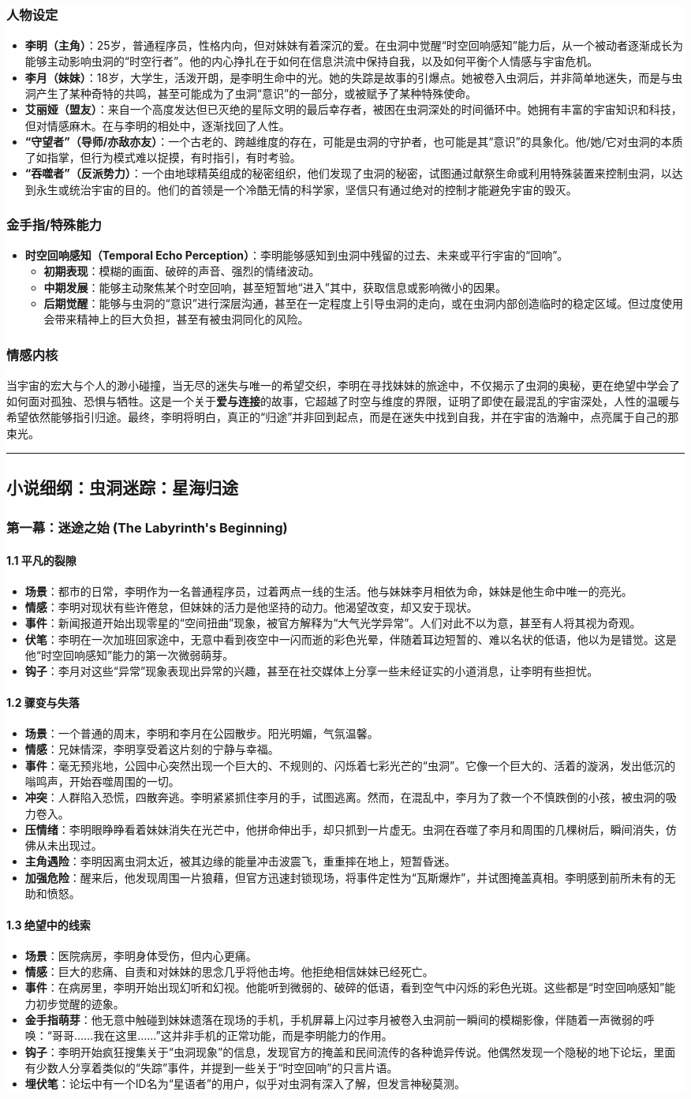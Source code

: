### 人物设定

*   **李明（主角）**：25岁，普通程序员，性格内向，但对妹妹有着深沉的爱。在虫洞中觉醒“时空回响感知”能力后，从一个被动者逐渐成长为能够主动影响虫洞的“时空行者”。他的内心挣扎在于如何在信息洪流中保持自我，以及如何平衡个人情感与宇宙危机。
*   **李月（妹妹）**：18岁，大学生，活泼开朗，是李明生命中的光。她的失踪是故事的引爆点。她被卷入虫洞后，并非简单地迷失，而是与虫洞产生了某种奇特的共鸣，甚至可能成为了虫洞“意识”的一部分，或被赋予了某种特殊使命。
*   **艾丽娅（盟友）**：来自一个高度发达但已灭绝的星际文明的最后幸存者，被困在虫洞深处的时间循环中。她拥有丰富的宇宙知识和科技，但对情感麻木。在与李明的相处中，逐渐找回了人性。
*   **“守望者”（导师/亦敌亦友）**：一个古老的、跨越维度的存在，可能是虫洞的守护者，也可能是其“意识”的具象化。他/她/它对虫洞的本质了如指掌，但行为模式难以捉摸，有时指引，有时考验。
*   **“吞噬者”（反派势力）**：一个由地球精英组成的秘密组织，他们发现了虫洞的秘密，试图通过献祭生命或利用特殊装置来控制虫洞，以达到永生或统治宇宙的目的。他们的首领是一个冷酷无情的科学家，坚信只有通过绝对的控制才能避免宇宙的毁灭。

### 金手指/特殊能力

*   **时空回响感知（Temporal Echo Perception）**：李明能够感知到虫洞中残留的过去、未来或平行宇宙的“回响”。
    *   **初期表现**：模糊的画面、破碎的声音、强烈的情绪波动。
    *   **中期发展**：能够主动聚焦某个时空回响，甚至短暂地“进入”其中，获取信息或影响微小的因果。
    *   **后期觉醒**：能够与虫洞的“意识”进行深层沟通，甚至在一定程度上引导虫洞的走向，或在虫洞内部创造临时的稳定区域。但过度使用会带来精神上的巨大负担，甚至有被虫洞同化的风险。

### 情感内核

当宇宙的宏大与个人的渺小碰撞，当无尽的迷失与唯一的希望交织，李明在寻找妹妹的旅途中，不仅揭示了虫洞的奥秘，更在绝望中学会了如何面对孤独、恐惧与牺牲。这是一个关于**爱与连接**的故事，它超越了时空与维度的界限，证明了即使在最混乱的宇宙深处，人性的温暖与希望依然能够指引归途。最终，李明将明白，真正的“归途”并非回到起点，而是在迷失中找到自我，并在宇宙的浩瀚中，点亮属于自己的那束光。

---

## 小说细纲：虫洞迷踪：星海归途

### 第一幕：迷途之始 (The Labyrinth's Beginning)

#### 1.1 平凡的裂隙

*   **场景**：都市的日常，李明作为一名普通程序员，过着两点一线的生活。他与妹妹李月相依为命，妹妹是他生命中唯一的亮光。
*   **情感**：李明对现状有些许倦怠，但妹妹的活力是他坚持的动力。他渴望改变，却又安于现状。
*   **事件**：新闻报道开始出现零星的“空间扭曲”现象，被官方解释为“大气光学异常”。人们对此不以为意，甚至有人将其视为奇观。
*   **伏笔**：李明在一次加班回家途中，无意中看到夜空中一闪而逝的彩色光晕，伴随着耳边短暂的、难以名状的低语，他以为是错觉。这是他“时空回响感知”能力的第一次微弱萌芽。
*   **钩子**：李月对这些“异常”现象表现出异常的兴趣，甚至在社交媒体上分享一些未经证实的小道消息，让李明有些担忧。

#### 1.2 骤变与失落

*   **场景**：一个普通的周末，李明和李月在公园散步。阳光明媚，气氛温馨。
*   **情感**：兄妹情深，李明享受着这片刻的宁静与幸福。
*   **事件**：毫无预兆地，公园中心突然出现一个巨大的、不规则的、闪烁着七彩光芒的“虫洞”。它像一个巨大的、活着的漩涡，发出低沉的嗡鸣声，开始吞噬周围的一切。
*   **冲突**：人群陷入恐慌，四散奔逃。李明紧紧抓住李月的手，试图逃离。然而，在混乱中，李月为了救一个不慎跌倒的小孩，被虫洞的吸力卷入。
*   **压情绪**：李明眼睁睁看着妹妹消失在光芒中，他拼命伸出手，却只抓到一片虚无。虫洞在吞噬了李月和周围的几棵树后，瞬间消失，仿佛从未出现过。
*   **主角遇险**：李明因离虫洞太近，被其边缘的能量冲击波震飞，重重摔在地上，短暂昏迷。
*   **加强危险**：醒来后，他发现周围一片狼藉，但官方迅速封锁现场，将事件定性为“瓦斯爆炸”，并试图掩盖真相。李明感到前所未有的无助和愤怒。

#### 1.3 绝望中的线索

*   **场景**：医院病房，李明身体受伤，但内心更痛。
*   **情感**：巨大的悲痛、自责和对妹妹的思念几乎将他击垮。他拒绝相信妹妹已经死亡。
*   **事件**：在病房里，李明开始出现幻听和幻视。他能听到微弱的、破碎的低语，看到空气中闪烁的彩色光斑。这些都是“时空回响感知”能力初步觉醒的迹象。
*   **金手指萌芽**：他无意中触碰到妹妹遗落在现场的手机，手机屏幕上闪过李月被卷入虫洞前一瞬间的模糊影像，伴随着一声微弱的呼唤：“哥哥……我在这里……”这并非手机的正常功能，而是李明能力的作用。
*   **钩子**：李明开始疯狂搜集关于“虫洞现象”的信息，发现官方的掩盖和民间流传的各种诡异传说。他偶然发现一个隐秘的地下论坛，里面有少数人分享着类似的“失踪”事件，并提到一些关于“时空回响”的只言片语。
*   **埋伏笔**：论坛中有一个ID名为“星语者”的用户，似乎对虫洞有深入了解，但发言神秘莫测。
